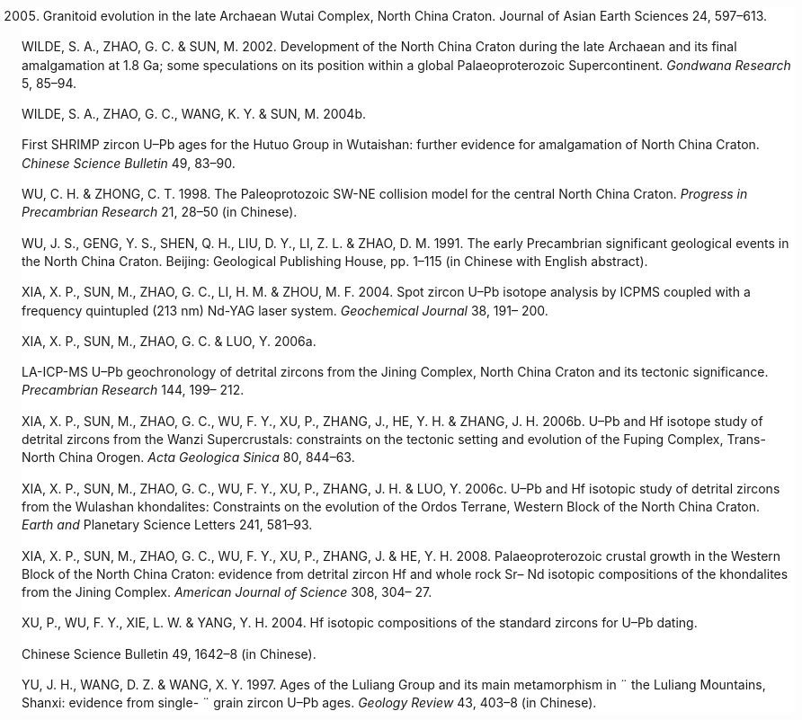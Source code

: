 2005. Granitoid evolution in the late Archaean Wutai Complex, North China Craton. Journal of Asian Earth Sciences 24, 597–613.

WILDE, S. A., ZHAO, G. C. & SUN, M. 2002. Development of the North China Craton during the late Archaean and its final amalgamation at 1.8 Ga; some speculations on its position within a global Palaeoproterozoic Supercontinent. *Gondwana Research* 5, 85–94.

WILDE, S. A., ZHAO, G. C., WANG, K. Y. & SUN, M. 2004b.

First SHRIMP zircon U–Pb ages for the Hutuo Group in Wutaishan: further evidence for amalgamation of North China Craton. *Chinese Science Bulletin* 49, 83–90.

WU, C. H. & ZHONG, C. T. 1998. The Paleoprotozoic SW-NE collision model for the central North China Craton. *Progress in Precambrian Research* 21, 28–50
(in Chinese).

WU, J. S., GENG, Y. S., SHEN, Q. H., LIU, D. Y., LI, Z. L. &
ZHAO, D. M. 1991. The early Precambrian significant geological events in the North China Craton. Beijing:
Geological Publishing House, pp. 1–115 (in Chinese with English abstract).

XIA, X. P., SUN, M., ZHAO, G. C., LI, H. M. & ZHOU,
M. F. 2004. Spot zircon U–Pb isotope analysis by ICPMS coupled with a frequency quintupled (213 nm)
Nd-YAG laser system. *Geochemical Journal* 38, 191–
200.

XIA, X. P., SUN, M., ZHAO, G. C. & LUO, Y. 2006a.

LA-ICP-MS U–Pb geochronology of detrital zircons from the Jining Complex, North China Craton and its tectonic significance. *Precambrian Research* 144, 199–
212.

XIA, X. P., SUN, M., ZHAO, G. C., WU, F. Y., XU, P.,
ZHANG, J., HE, Y. H. & ZHANG, J. H. 2006b. U–Pb and Hf isotope study of detrital zircons from the Wanzi Supercrustals: constraints on the tectonic setting and evolution of the Fuping Complex, Trans-North China Orogen. *Acta Geologica Sinica* 80, 844–63.

XIA, X. P., SUN, M., ZHAO, G. C., WU, F. Y., XU, P.,
ZHANG, J. H. & LUO, Y. 2006c. U–Pb and Hf isotopic study of detrital zircons from the Wulashan khondalites: Constraints on the evolution of the Ordos Terrane, Western Block of the North China Craton. *Earth and* Planetary Science Letters 241, 581–93.

XIA, X. P., SUN, M., ZHAO, G. C., WU, F. Y., XU, P.,
ZHANG, J. & HE, Y. H. 2008. Palaeoproterozoic crustal growth in the Western Block of the North China Craton:
evidence from detrital zircon Hf and whole rock Sr–
Nd isotopic compositions of the khondalites from the Jining Complex. *American Journal of Science* 308, 304–
27.

XU, P., WU, F. Y., XIE, L. W. & YANG, Y. H. 2004. Hf isotopic compositions of the standard zircons for U–Pb dating.

Chinese Science Bulletin 49, 1642–8 (in Chinese).

YU, J. H., WANG, D. Z. & WANG, X. Y. 1997. Ages of the Luliang Group and its main metamorphism in ¨
the Luliang Mountains, Shanxi: evidence from single- ¨
grain zircon U–Pb ages. *Geology Review* 43, 403–8 (in Chinese).
